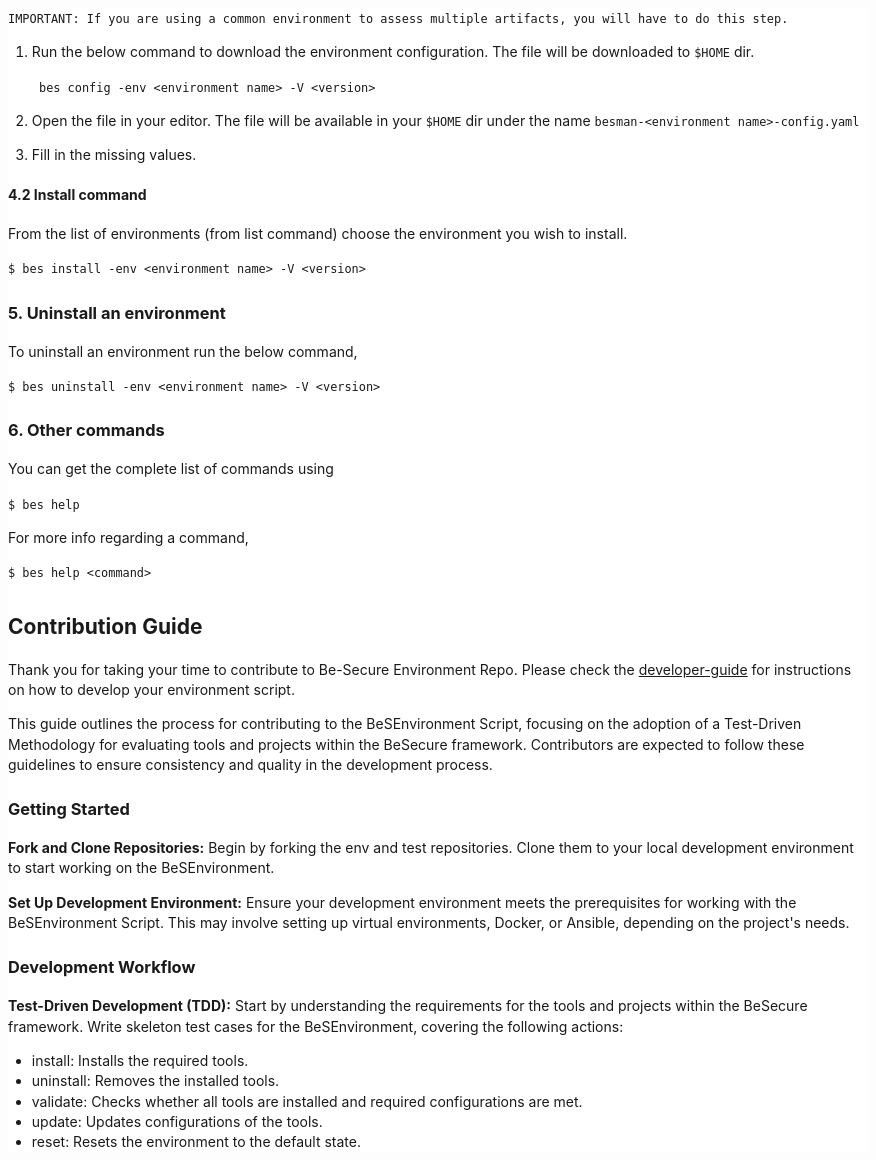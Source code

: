 `IMPORTANT: If you are using a common environment to assess multiple artifacts, you will have to do this step.`

1. Run the below command to download the environment configuration. The file will be downloaded to `$HOME` dir.

        bes config -env <environment name> -V <version>

2. Open the file in your editor. The file will be available in your `$HOME` dir under the name `besman-<environment name>-config.yaml`
3. Fill in the missing values.

#### 4.2 Install command

From the list of environments (from list command) choose the environment you wish to install.

    $ bes install -env <environment name> -V <version>

### 5. Uninstall an environment

To uninstall an environment run the below command,

    $ bes uninstall -env <environment name> -V <version>

### 6. Other commands

You can get the complete list of commands using 

    $ bes help

For more info regarding a command,

    $ bes help <command>


## Contribution Guide

Thank you for taking your time to contribute to Be-Secure Environment Repo. Please check the [developer-guide](./developer-guide.md) for instructions on how to develop your environment script.

This guide outlines the process for contributing to the BeSEnvironment Script, focusing on the adoption of a Test-Driven Methodology for evaluating tools and projects within the BeSecure framework. Contributors are expected to follow these guidelines to ensure consistency and quality in the development process.

### Getting Started
**Fork and Clone Repositories:** 
Begin by forking the env and test repositories. Clone them to your local development environment to start working on the BeSEnvironment.

**Set Up Development Environment:** Ensure your development environment meets the prerequisites for working with the BeSEnvironment Script. This may involve setting up virtual environments, Docker, or Ansible, depending on the project's needs.

### Development Workflow
**Test-Driven Development (TDD):**
Start by understanding the requirements for the tools and projects within the BeSecure framework.
Write skeleton test cases for the BeSEnvironment, covering the following actions:
- install: Installs the required tools.
- uninstall: Removes the installed tools.
- validate: Checks whether all tools are installed and required configurations are met.
- update: Updates configurations of the tools.
- reset: Resets the environment to the default state.
